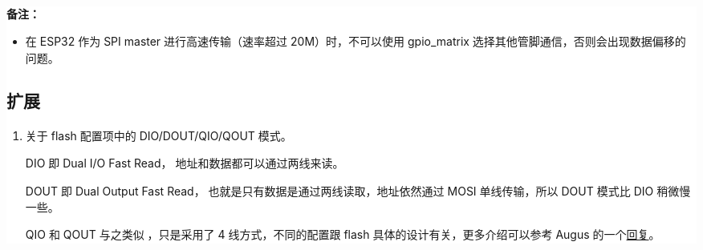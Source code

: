 **备注：**

- 在 ESP32 作为 SPI master 进行高速传输（速率超过 20M）时，不可以使用 gpio_matrix 选择其他管脚通信，否则会出现数据偏移的问题。

## 扩展

1. 关于 flash 配置项中的 DIO/DOUT/QIO/QOUT 模式。

   DIO 即 Dual I/O Fast Read， 地址和数据都可以通过两线来读。

   DOUT 即 Dual Output Fast Read， 也就是只有数据是通过两线读取，地址依然通过 MOSI 单线传输，所以 DOUT 模式比 DIO 稍微慢一些。

   QIO 和 QOUT 与之类似 ，只是采用了 4 线方式，不同的配置跟 flash 具体的设计有关，更多介绍可以参考 Augus 的一个[回复](https://www.esp32.com/viewtopic.php?t=1250)。 
